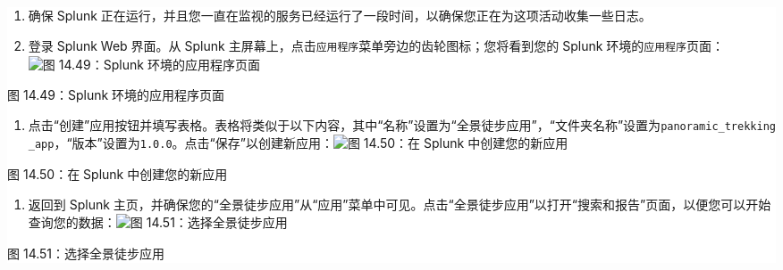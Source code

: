 1.  确保 Splunk 正在运行，并且您一直在监视的服务已经运行了一段时间，以确保您正在为这项活动收集一些日志。

1.  登录 Splunk Web 界面。从 Splunk 主屏幕上，点击`应用程序`菜单旁边的齿轮图标；您将看到您的 Splunk 环境的`应用程序`页面：![图 14.49：Splunk 环境的应用程序页面](https://github.com/OpenDocCN/freelearn-devops-zh/raw/master/docs/dkr-ws/img/B15021_14_49.jpg)

图 14.49：Splunk 环境的应用程序页面

1.  点击“创建”应用按钮并填写表格。表格将类似于以下内容，其中“名称”设置为“全景徒步应用”，“文件夹名称”设置为`panoramic_trekking_app`，“版本”设置为`1.0.0`。点击“保存”以创建新应用：![图 14.50：在 Splunk 中创建您的新应用](https://github.com/OpenDocCN/freelearn-devops-zh/raw/master/docs/dkr-ws/img/B15021_14_50.jpg)

图 14.50：在 Splunk 中创建您的新应用

1.  返回到 Splunk 主页，并确保您的“全景徒步应用”从“应用”菜单中可见。点击“全景徒步应用”以打开“搜索和报告”页面，以便您可以开始查询您的数据：![图 14.51：选择全景徒步应用](https://github.com/OpenDocCN/freelearn-devops-zh/raw/master/docs/dkr-ws/img/B15021_14_51.jpg)

图 14.51：选择全景徒步应用

